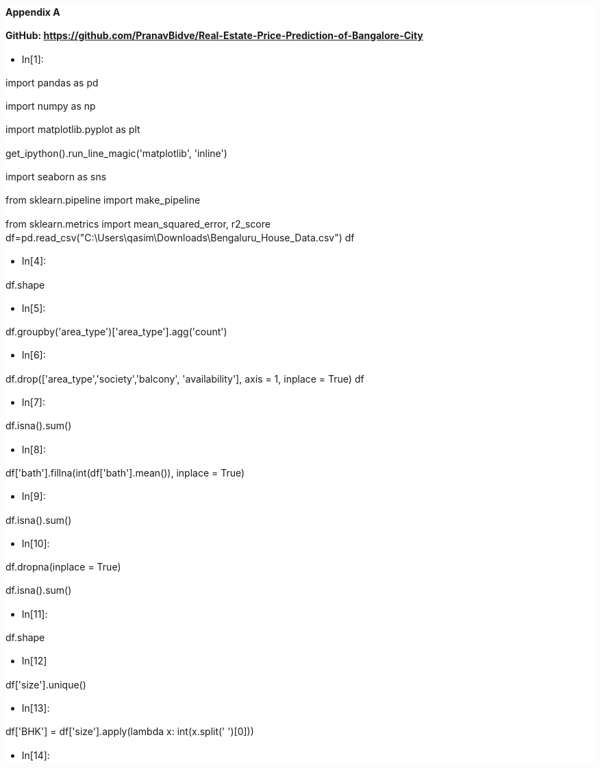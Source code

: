 
**Appendix A** 

**GitHub: https://github.com/PranavBidve/Real-Estate-Price-Prediction-of-Bangalore-City** 

- In[1]: 

import pandas as pd 

import numpy as np 

import matplotlib.pyplot as plt 

get\_ipython().run\_line\_magic('matplotlib', 'inline') 

import seaborn as sns 

from sklearn.pipeline import make\_pipeline 

from sklearn.metrics import mean\_squared\_error, r2\_score df=pd.read\_csv("C:\\Users\\qasim\\Downloads\\Bengaluru\_House\_Data.csv") df 

- In[4]: 

df.shape 

- In[5]: 

df.groupby('area\_type')['area\_type'].agg('count') 

- In[6]: 

df.drop(['area\_type','society','balcony', 'availability'], axis = 1, inplace = True) df 

- In[7]: 

df.isna().sum() 

- In[8]: 

df['bath'].fillna(int(df['bath'].mean()), inplace = True) 

- In[9]: 

df.isna().sum() 

- In[10]: 

df.dropna(inplace = True) 

df.isna().sum() 

- In[11]: 

df.shape 

- In[12] 

df['size'].unique() 

- In[13]: 

df['BHK'] = df['size'].apply(lambda x: int(x.split(' ')[0])) 

- In[14]: 
